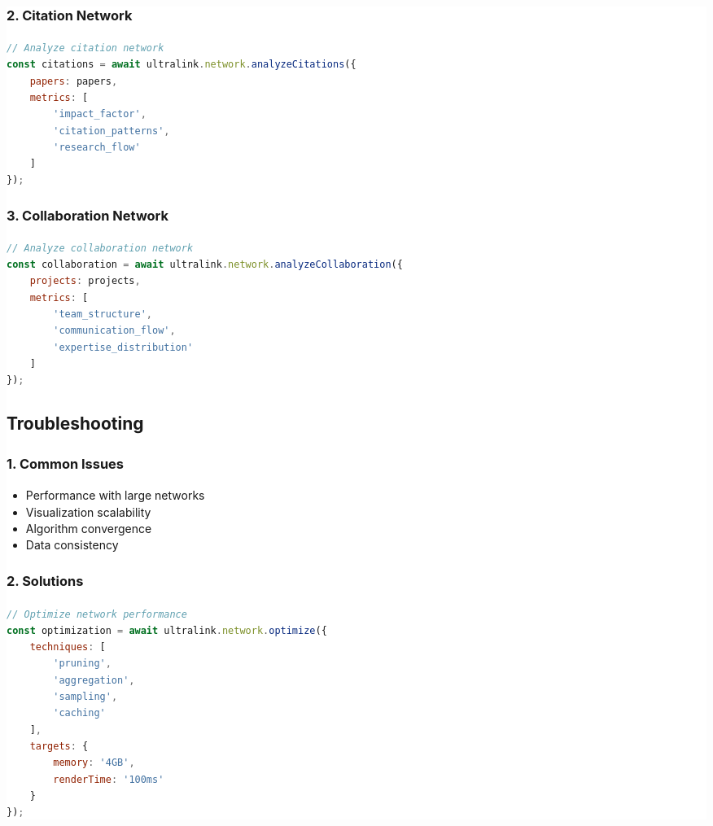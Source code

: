 ### 2. Citation Network

```javascript
// Analyze citation network
const citations = await ultralink.network.analyzeCitations({
    papers: papers,
    metrics: [
        'impact_factor',
        'citation_patterns',
        'research_flow'
    ]
});
```

### 3. Collaboration Network

```javascript
// Analyze collaboration network
const collaboration = await ultralink.network.analyzeCollaboration({
    projects: projects,
    metrics: [
        'team_structure',
        'communication_flow',
        'expertise_distribution'
    ]
});
```

## Troubleshooting

### 1. Common Issues

- Performance with large networks
- Visualization scalability
- Algorithm convergence
- Data consistency

### 2. Solutions

```javascript
// Optimize network performance
const optimization = await ultralink.network.optimize({
    techniques: [
        'pruning',
        'aggregation',
        'sampling',
        'caching'
    ],
    targets: {
        memory: '4GB',
        renderTime: '100ms'
    }
});
```
